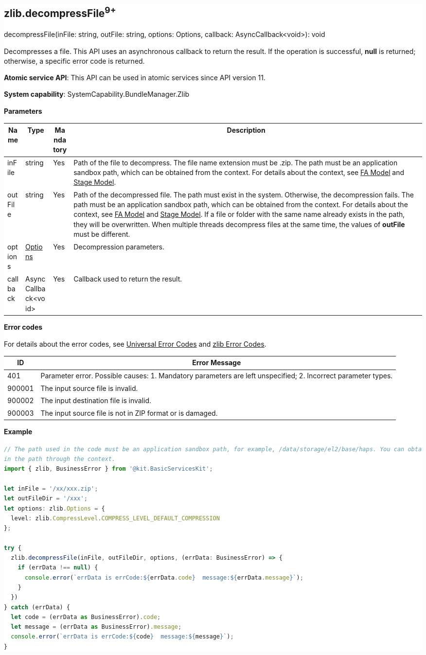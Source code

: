 ## zlib.decompressFile<sup>9+</sup>

decompressFile(inFile: string, outFile: string, options: Options, callback: AsyncCallback\<void>): void

Decompresses a file. This API uses an asynchronous callback to return the result. If the operation is successful, **null** is returned; otherwise, a specific error code is returned.

**Atomic service API**: This API can be used in atomic services since API version 11.

**System capability**: SystemCapability.BundleManager.Zlib

**Parameters**

| Name                 | Type               | Mandatory| Description                                                        |
| ----------------------- | ------------------- | ---- | ------------------------------------------------------------ |
| inFile                  | string              | Yes  | Path of the file to decompress. The file name extension must be .zip. The path must be an application sandbox path, which can be obtained from the context. For details about the context, see [FA Model](../apis-ability-kit/js-apis-inner-app-context.md) and [Stage Model](../apis-ability-kit/js-apis-inner-application-context.md).|
| outFile                 | string              | Yes  | Path of the decompressed file. The path must exist in the system. Otherwise, the decompression fails. The path must be an application sandbox path, which can be obtained from the context. For details about the context, see [FA Model](../apis-ability-kit/js-apis-inner-app-context.md) and [Stage Model](../apis-ability-kit/js-apis-inner-application-context.md). If a file or folder with the same name already exists in the path, they will be overwritten. When multiple threads decompress files at the same time, the values of **outFile** must be different.|
| options                 | [Options](#options) | Yes  | Decompression parameters.                                            |
| callback | AsyncCallback\<void>            | Yes  | Callback used to return the result.                                              |

**Error codes**

For details about the error codes, see [Universal Error Codes](../errorcode-universal.md) and [zlib Error Codes](./errorcode-zlib.md).

| ID| Error Message                              |
| -------- | --------------------------------------|
| 401 | Parameter error. Possible causes: 1. Mandatory parameters are left unspecified; 2. Incorrect parameter types.|
| 900001   | The input source file is invalid.      |
| 900002   | The input destination file is invalid. |
| 900003 | The input source file is not in ZIP format or is damaged. |

**Example**

```ts
// The path used in the code must be an application sandbox path, for example, /data/storage/el2/base/haps. You can obtain the path through the context.
import { zlib, BusinessError } from '@kit.BasicServicesKit';

let inFile = '/xx/xxx.zip';
let outFileDir = '/xxx';
let options: zlib.Options = {
  level: zlib.CompressLevel.COMPRESS_LEVEL_DEFAULT_COMPRESSION
};

try {
  zlib.decompressFile(inFile, outFileDir, options, (errData: BusinessError) => {
    if (errData !== null) {
      console.error(`errData is errCode:${errData.code}  message:${errData.message}`);
    }
  })
} catch (errData) {
  let code = (errData as BusinessError).code;
  let message = (errData as BusinessError).message;
  console.error(`errData is errCode:${code}  message:${message}`);
}
```
